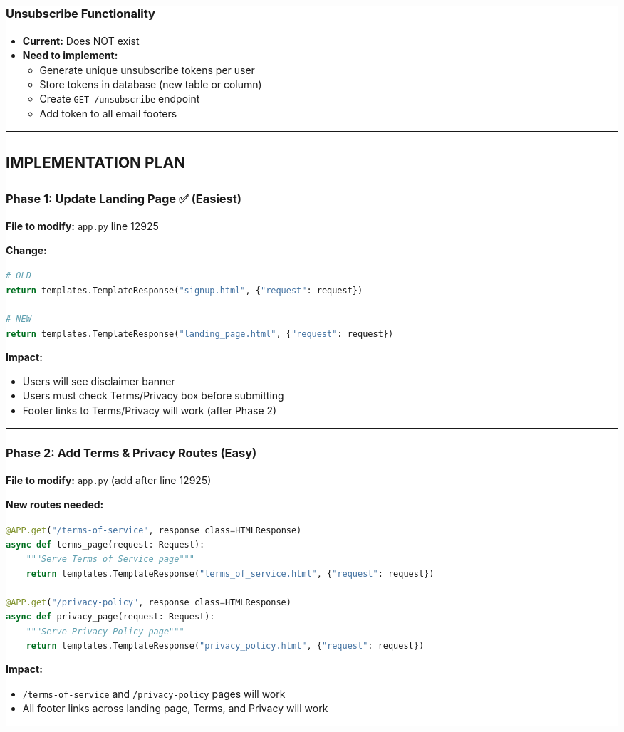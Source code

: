 ### Unsubscribe Functionality
- **Current:** Does NOT exist
- **Need to implement:**
  - Generate unique unsubscribe tokens per user
  - Store tokens in database (new table or column)
  - Create `GET /unsubscribe` endpoint
  - Add token to all email footers

---

## IMPLEMENTATION PLAN

### Phase 1: Update Landing Page ✅ (Easiest)

**File to modify:** `app.py` line 12925

**Change:**
```python
# OLD
return templates.TemplateResponse("signup.html", {"request": request})

# NEW
return templates.TemplateResponse("landing_page.html", {"request": request})
```

**Impact:**
- Users will see disclaimer banner
- Users must check Terms/Privacy box before submitting
- Footer links to Terms/Privacy will work (after Phase 2)

---

### Phase 2: Add Terms & Privacy Routes (Easy)

**File to modify:** `app.py` (add after line 12925)

**New routes needed:**
```python
@APP.get("/terms-of-service", response_class=HTMLResponse)
async def terms_page(request: Request):
    """Serve Terms of Service page"""
    return templates.TemplateResponse("terms_of_service.html", {"request": request})

@APP.get("/privacy-policy", response_class=HTMLResponse)
async def privacy_page(request: Request):
    """Serve Privacy Policy page"""
    return templates.TemplateResponse("privacy_policy.html", {"request": request})
```

**Impact:**
- `/terms-of-service` and `/privacy-policy` pages will work
- All footer links across landing page, Terms, and Privacy will work

---
